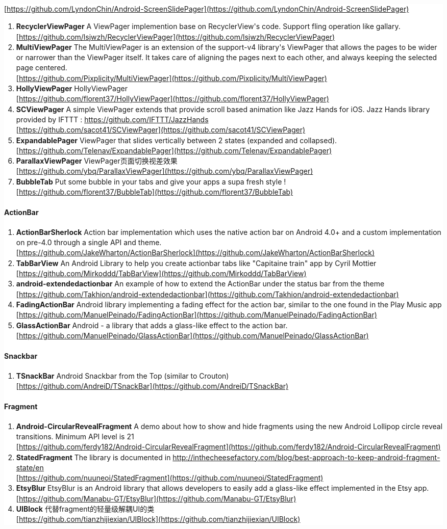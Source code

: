 [https://github.com/LyndonChin/Android-ScreenSlidePager](https://github.com/LyndonChin/Android-ScreenSlidePager)
1. **RecyclerViewPager**   A ViewPager implemention base on RecyclerView's code. Support fling operation like gallary.    
[https://github.com/lsjwzh/RecyclerViewPager](https://github.com/lsjwzh/RecyclerViewPager)
1. **MultiViewPager**  The MultiViewPager is an extension of the support-v4 library's ViewPager that allows the pages to be wider or narrower than the ViewPager itself. It takes care of aligning the pages next to each other, and always keeping the selected page centered.    
[https://github.com/Pixplicity/MultiViewPager](https://github.com/Pixplicity/MultiViewPager)
1. **HollyViewPager**   HollyViewPager    
[https://github.com/florent37/HollyViewPager](https://github.com/florent37/HollyViewPager)
1. **SCViewPager**    A simple ViewPager extends that provide scroll based animation like Jazz Hands for iOS. Jazz Hands library provided by IFTTT : https://github.com/IFTTT/JazzHands    
[https://github.com/sacot41/SCViewPager](https://github.com/sacot41/SCViewPager)
1. **ExpandablePager**    ViewPager that slides vertically between 2 states (expanded and collapsed).    
[https://github.com/Telenav/ExpandablePager](https://github.com/Telenav/ExpandablePager)
1. **ParallaxViewPager**  ViewPager页面切换视差效果    
[https://github.com/ybq/ParallaxViewPager](https://github.com/ybq/ParallaxViewPager)
1. **BubbleTab**  Put some bubble in your tabs and give your apps a supa fresh style !             
[https://github.com/florent37/BubbleTab](https://github.com/florent37/BubbleTab)



#### <a name="ActionBar" id="ActionBar"></a>ActionBar
1. **ActionBarSherlock**   Action bar implementation which uses the native action bar on Android 4.0+ and a custom implementation on pre-4.0 through a single API and theme.    
[https://github.com/JakeWharton/ActionBarSherlock](https://github.com/JakeWharton/ActionBarSherlock)
1. **TabBarView**  An Android Library to help you create actionbar tabs like "Capitaine train" app by Cyril Mottier    
[https://github.com/Mirkoddd/TabBarView](https://github.com/Mirkoddd/TabBarView)
1. **android-extendedactionbar**  An example of how to extend the ActionBar under the status bar from the theme    
[https://github.com/Takhion/android-extendedactionbar](https://github.com/Takhion/android-extendedactionbar)
1. **FadingActionBar**    Android library implementing a fading effect for the action bar, similar to the one found in the Play Music app    
[https://github.com/ManuelPeinado/FadingActionBar](https://github.com/ManuelPeinado/FadingActionBar)    
1. **GlassActionBar**    Android - a library that adds a glass-like effect to the action bar.    
[https://github.com/ManuelPeinado/GlassActionBar](https://github.com/ManuelPeinado/GlassActionBar)


#### <a name="Snackbar" id="Snackbar"></a>Snackbar
1. **TSnackBar**  Android Snackbar from the Top (similar to Crouton)    
[https://github.com/AndreiD/TSnackBar](https://github.com/AndreiD/TSnackBar)


#### <a name="Fragment" id="Fragment"></a>Fragment
1. **Android-CircularRevealFragment**  A demo about how to show and hide fragments using the new Android Lollipop circle reveal transitions.   Minimum API level is 21    
[https://github.com/ferdy182/Android-CircularRevealFragment](https://github.com/ferdy182/Android-CircularRevealFragment)
1. **StatedFragment**  The library is documented in http://inthecheesefactory.com/blog/best-approach-to-keep-android-fragment-state/en    
[https://github.com/nuuneoi/StatedFragment](https://github.com/nuuneoi/StatedFragment)
1. **EtsyBlur**  EtsyBlur is an Android library that allows developers to easily add a glass-like effect implemented in the Etsy app.    
[https://github.com/Manabu-GT/EtsyBlur](https://github.com/Manabu-GT/EtsyBlur)
1. **UIBlock**  代替fragment的轻量级解耦UI的类    
[https://github.com/tianzhijiexian/UIBlock](https://github.com/tianzhijiexian/UIBlock)
